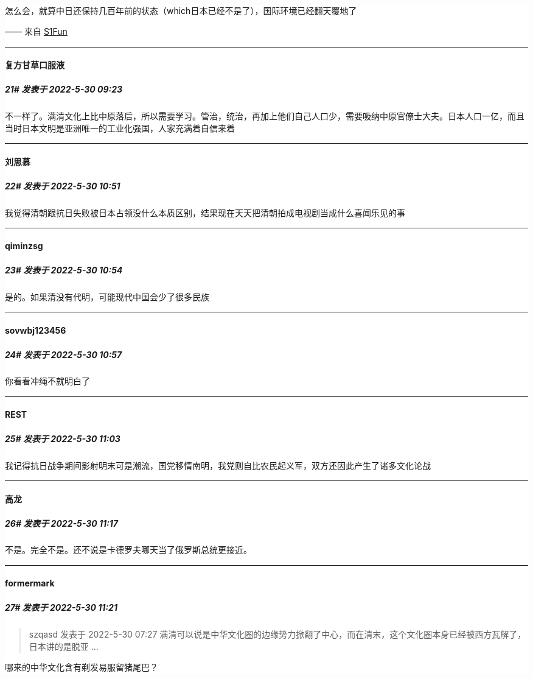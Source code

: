 怎么会，就算中日还保持几百年前的状态（which日本已经不是了），国际环境已经翻天覆地了

—— 来自 [S1Fun](https://s1fun.koalcat.com)

*****

####  复方甘草口服液  
##### 21#       发表于 2022-5-30 09:23

不一样了。满清文化上比中原落后，所以需要学习。管治，统治，再加上他们自己人口少，需要吸纳中原官僚士大夫。日本人口一亿，而且当时日本文明是亚洲唯一的工业化强国，人家充满着自信来着

*****

####  刘思慕  
##### 22#       发表于 2022-5-30 10:51

我觉得清朝跟抗日失败被日本占领没什么本质区别，结果现在天天把清朝拍成电视剧当成什么喜闻乐见的事

*****

####  qiminzsg  
##### 23#       发表于 2022-5-30 10:54

是的。如果清没有代明，可能现代中国会少了很多民族

*****

####  sovwbj123456  
##### 24#       发表于 2022-5-30 10:57

你看看冲绳不就明白了

*****

####  REST  
##### 25#       发表于 2022-5-30 11:03

我记得抗日战争期间影射明末可是潮流，国党移情南明，我党则自比农民起义军，双方还因此产生了诸多文化论战

*****

####  高龙  
##### 26#       发表于 2022-5-30 11:17

不是。完全不是。还不说是卡德罗夫哪天当了俄罗斯总统更接近。

*****

####  formermark  
##### 27#       发表于 2022-5-30 11:21

<blockquote>szqasd 发表于 2022-5-30 07:27
满清可以说是中华文化圈的边缘势力掀翻了中心，而在清末，这个文化圈本身已经被西方瓦解了，日本讲的是脱亚 ...</blockquote>
哪来的中华文化含有剃发易服留猪尾巴？
